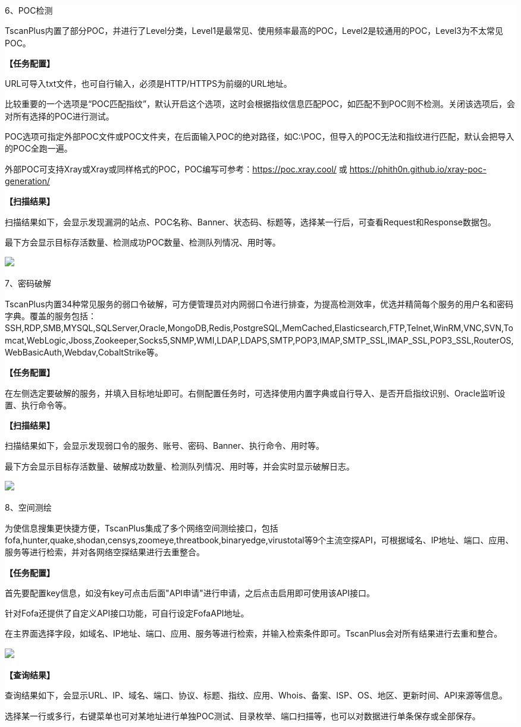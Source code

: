 6、POC检测  
  
TscanPlus内置了部分POC，并进行了Level分类，Level1是最常见、使用频率最高的POC，Level2是较通用的POC，Level3为不太常见POC。  
  
**【任务配置】**  
  
URL可导入txt文件，也可自行输入，必须是HTTP/HTTPS为前缀的URL地址。  
  
比较重要的一个选项是“POC匹配指纹”，默认开启这个选项，这时会根据指纹信息匹配POC，如匹配不到POC则不检测。关闭该选项后，会对所有选择的POC进行测试。  
  
POC选项可指定外部POC文件或POC文件夹，在后面输入POC的绝对路径，如C:\POC，但导入的POC无法和指纹进行匹配，默认会把导入的POC全跑一遍。  
  
外部POC可支持Xray或Xray或同样格式的POC，POC编写可参考：https://poc.xray.cool/ 或 https://phith0n.github.io/xray-poc-generation/  
  
**【扫描结果】**  
  
扫描结果如下，会显示发现漏洞的站点、POC名称、Banner、状态码、标题等，选择某一行后，可查看Request和Response数据包。  
  
最下方会显示目标存活数量、检测成功POC数量、检测队列情况、用时等。  
  
![](https://mmbiz.qpic.cn/mmbiz_png/rTicZ9Hibb6RXrFcGYWDxQLSwIOa9S3iaEOx7YuqJCxTWDF7MLygdR1ABd88FHnRZ17E7Wg4PgyMP8QsNUBX5E1fw/640?wx_fmt=png&from=appmsg "")  
  
7、密码破解  
  
TscanPlus内置34种常见服务的弱口令破解，可方便管理员对内网弱口令进行排查，为提高检测效率，优选并精简每个服务的用户名和密码字典。覆盖的服务包括：SSH,RDP,SMB,MYSQL,SQLServer,Oracle,MongoDB,Redis,PostgreSQL,MemCached,Elasticsearch,FTP,Telnet,WinRM,VNC,SVN,Tomcat,WebLogic,Jboss,Zookeeper,Socks5,SNMP,WMI,LDAP,LDAPS,SMTP,POP3,IMAP,SMTP_SSL,IMAP_SSL,POP3_SSL,RouterOS,WebBasicAuth,Webdav,CobaltStrike等。  
  
**【任务配置】**  
  
在左侧选定要破解的服务，并填入目标地址即可。右侧配置任务时，可选择使用内置字典或自行导入、是否开启指纹识别、Oracle监听设置、执行命令等。  
  
**【扫描结果】**  
  
扫描结果如下，会显示发现弱口令的服务、账号、密码、Banner、执行命令、用时等。  
  
最下方会显示目标存活数量、破解成功数量、检测队列情况、用时等，并会实时显示破解日志。  
  
![](https://mmbiz.qpic.cn/mmbiz_png/rTicZ9Hibb6RXrFcGYWDxQLSwIOa9S3iaEOR16puSSz06vQF0mUlrstrJUwFBTOf9W1UEr47ibuqiaiaYpLpQ9FV5ViaQ/640?wx_fmt=png&from=appmsg "")  
  
8、空间测绘  
  
为使信息搜集更快捷方便，TscanPlus集成了多个网络空间测绘接口，包括fofa,hunter,quake,shodan,censys,zoomeye,threatbook,binaryedge,virustotal等9个主流空探API，可根据域名、IP地址、端口、应用、服务等进行检索，并对各网络空探结果进行去重整合。  
  
**【任务配置】**  
  
首先要配置key信息，如没有key可点击后面"API申请"进行申请，之后点击启用即可使用该API接口。  
  
针对Fofa还提供了自定义API接口功能，可自行设定FofaAPI地址。  
  
在主界面选择字段，如域名、IP地址、端口、应用、服务等进行检索，并输入检索条件即可。TscanPlus会对所有结果进行去重和整合。  
  
![](https://mmbiz.qpic.cn/mmbiz_png/rTicZ9Hibb6RXrFcGYWDxQLSwIOa9S3iaEOByibsr6svphyo1Ir6uicFR5bYU8KYIhlfmUc6JyLC4siaKqKZNZMWoic2A/640?wx_fmt=png&from=appmsg "")  
  
**【查询结果】**  
  
查询结果如下，会显示URL、IP、域名、端口、协议、标题、指纹、应用、Whois、备案、ISP、OS、地区、更新时间、API来源等信息。  
  
选择某一行或多行，右键菜单也可对某地址进行单独POC测试、目录枚举、端口扫描等，也可以对数据进行单条保存或全部保存。  
  